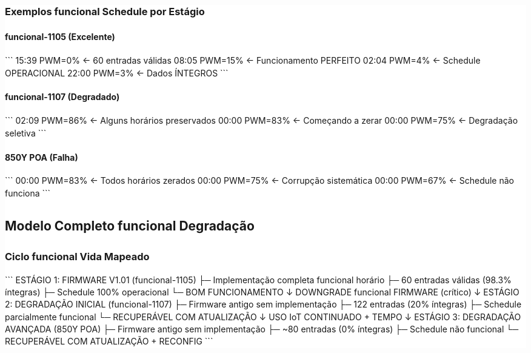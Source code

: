 ### Exemplos funcional Schedule por Estágio

#### funcional-1105 (Excelente)

<EvidenceBlock title="Schedule funcional-1105 (Excelente)" type="data">
```
15:39 PWM=0%   ← 60 entradas válidas
08:05 PWM=15%  ← Funcionamento PERFEITO
02:04 PWM=4%   ← Schedule OPERACIONAL
22:00 PWM=3%   ← Dados ÍNTEGROS
```
</EvidenceBlock>

#### funcional-1107 (Degradado)

<EvidenceBlock title="Schedule funcional-1107 (Degradado)" type="data">
```
02:09 PWM=86%  ← Alguns horários preservados
00:00 PWM=83%  ← Começando a zerar
00:00 PWM=75%  ← Degradação seletiva
```
</EvidenceBlock>

#### 850Y POA (Falha)

<EvidenceBlock title="Schedule 850Y POA (Falha)" type="data">
```
00:00 PWM=83%  ← Todos horários zerados
00:00 PWM=75%  ← Corrupção sistemática
00:00 PWM=67%  ← Schedule não funciona
```
</EvidenceBlock>

## Modelo Completo funcional Degradação

### Ciclo funcional Vida Mapeado

<EvidenceBlock title="Modelo Completo funcional Degradação" type="data">
```
ESTÁGIO 1: FIRMWARE V1.01 (funcional-1105)
├─ Implementação completa funcional horário
├─ 60 entradas válidas (98.3% íntegras)
├─ Schedule 100% operacional
└─ BOM FUNCIONAMENTO
    ↓ DOWNGRADE funcional FIRMWARE (crítico)
    ↓
ESTÁGIO 2: DEGRADAÇÃO INICIAL (funcional-1107)
├─ Firmware antigo sem implementação
├─ 122 entradas (20% íntegras)
├─ Schedule parcialmente funcional
└─ RECUPERÁVEL COM ATUALIZAÇÃO
    ↓ USO IoT CONTINUADO + TEMPO
    ↓
ESTÁGIO 3: DEGRADAÇÃO AVANÇADA (850Y POA)
├─ Firmware antigo sem implementação
├─ ~80 entradas (0% íntegras)
├─ Schedule não funcional
└─ RECUPERÁVEL COM ATUALIZAÇÃO + RECONFIG
```
</EvidenceBlock>
